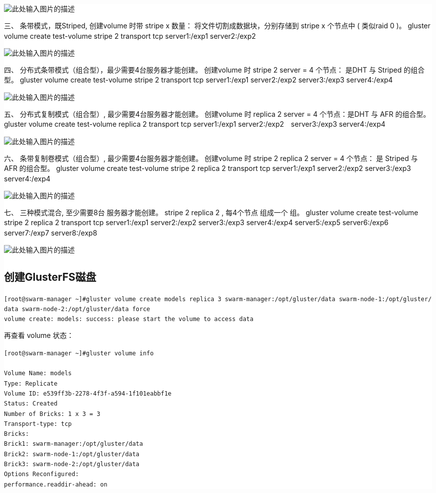 ![此处输入图片的描述][3]



三、 条带模式，既Striped, 创建volume 时带 stripe x 数量： 将文件切割成数据块，分别存储到 stripe x 个节点中 ( 类似raid 0 )。
gluster volume create test-volume stripe 2 transport tcp server1:/exp1 server2:/exp2

![此处输入图片的描述][4]



四、 分布式条带模式（组合型），最少需要4台服务器才能创建。 创建volume 时 stripe 2 server = 4 个节点： 是DHT 与 Striped 的组合型。
gluster volume create test-volume stripe 2 transport tcp server1:/exp1 server2:/exp2 server3:/exp3 server4:/exp4

![此处输入图片的描述][5]



五、 分布式复制模式（组合型）, 最少需要4台服务器才能创建。 创建volume 时 replica 2 server = 4 个节点：是DHT 与 AFR 的组合型。
gluster volume create test-volume replica 2 transport tcp server1:/exp1 server2:/exp2　server3:/exp3 server4:/exp4

![此处输入图片的描述][6]



六、 条带复制卷模式（组合型）, 最少需要4台服务器才能创建。 创建volume 时 stripe 2 replica 2 server = 4 个节点： 是 Striped 与 AFR 的组合型。
gluster volume create test-volume stripe 2 replica 2 transport tcp server1:/exp1 server2:/exp2 server3:/exp3 server4:/exp4

![此处输入图片的描述][7]


 

七、 三种模式混合, 至少需要8台 服务器才能创建。 stripe 2 replica 2 , 每4个节点 组成一个 组。
gluster volume create test-volume stripe 2 replica 2 transport tcp server1:/exp1 server2:/exp2 server3:/exp3 server4:/exp4 server5:/exp5 server6:/exp6 server7:/exp7 server8:/exp8

![此处输入图片的描述][8]



## 创建GlusterFS磁盘 

```
[root@swarm-manager ~]#gluster volume create models replica 3 swarm-manager:/opt/gluster/data swarm-node-1:/opt/gluster/data swarm-node-2:/opt/gluster/data force
volume create: models: success: please start the volume to access data
```


再查看 volume 状态：

```
[root@swarm-manager ~]#gluster volume info

Volume Name: models
Type: Replicate
Volume ID: e539ff3b-2278-4f3f-a594-1f101eabbf1e
Status: Created
Number of Bricks: 1 x 3 = 3
Transport-type: tcp
Bricks:
Brick1: swarm-manager:/opt/gluster/data
Brick2: swarm-node-1:/opt/gluster/data
Brick3: swarm-node-2:/opt/gluster/data
Options Reconfigured:
performance.readdir-ahead: on
```


  [1]: http://jicki.me/img/posts/glusterfs/1.png
  [2]: http://jicki.me/img/posts/glusterfs/2.png
  [3]: http://jicki.me/img/posts/glusterfs/3.png
  [4]: http://jicki.me/img/posts/glusterfs/4.png
  [5]: http://jicki.me/img/posts/glusterfs/5.png
  [6]: http://jicki.me/img/posts/glusterfs/6.png
  [7]: http://jicki.me/img/posts/glusterfs/7.png
  [8]: http://jicki.me/img/posts/glusterfs/8.png